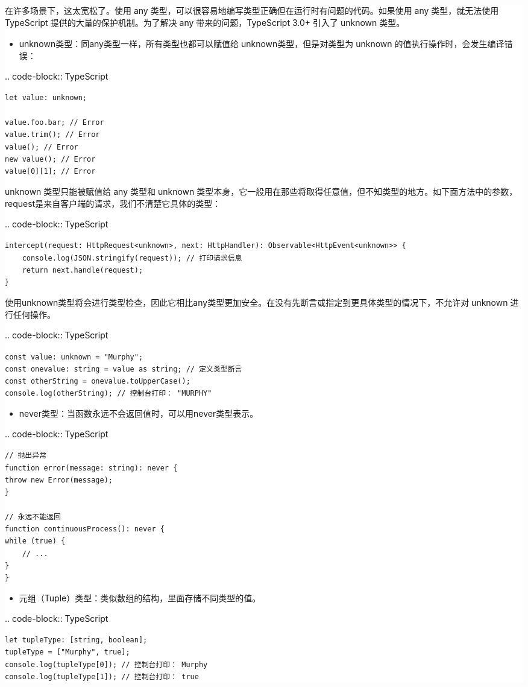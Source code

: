  在许多场景下，这太宽松了。使用 any 类型，可以很容易地编写类型正确但在运行时有问题的代码。如果使用 any 类型，就无法使用 TypeScript 提供的大量的保护机制。为了解决 any 带来的问题，TypeScript 3.0+ 引入了 unknown 类型。

* unknown类型：同any类型一样，所有类型也都可以赋值给 unknown类型，但是对类型为 unknown 的值执行操作时，会发生编译错误：

 .. code-block:: TypeScript

    let value: unknown;

    value.foo.bar; // Error
    value.trim(); // Error
    value(); // Error
    new value(); // Error
    value[0][1]; // Error

 unknown 类型只能被赋值给 any 类型和 unknown 类型本身，它一般用在那些将取得任意值，但不知类型的地方。如下面方法中的参数，request是来自客户端的请求，我们不清楚它具体的类型：
 
 .. code-block:: TypeScript

    intercept(request: HttpRequest<unknown>, next: HttpHandler): Observable<HttpEvent<unknown>> {
        console.log(JSON.stringify(request)); // 打印请求信息
        return next.handle(request);
    }

 
 使用unknown类型将会进行类型检查，因此它相比any类型更加安全。在没有先断言或指定到更具体类型的情况下，不允许对 unknown 进行任何操作。

 .. code-block:: TypeScript

    const value: unknown = "Murphy";
    const onevalue: string = value as string; // 定义类型断言
    const otherString = onevalue.toUpperCase();
    console.log(otherString); // 控制台打印： "MURPHY"

* never类型：当函数永远不会返回值时，可以用never类型表示。

 .. code-block:: TypeScript

    // 抛出异常
    function error(message: string): never {
    throw new Error(message);
    }

    // 永远不能返回
    function continuousProcess(): never {
    while (true) {
        // ...
    }
    }


* 元组（Tuple）类型：类似数组的结构，里面存储不同类型的值。

 .. code-block:: TypeScript

    let tupleType: [string, boolean];
    tupleType = ["Murphy", true];
    console.log(tupleType[0]); // 控制台打印： Murphy
    console.log(tupleType[1]); // 控制台打印： true

